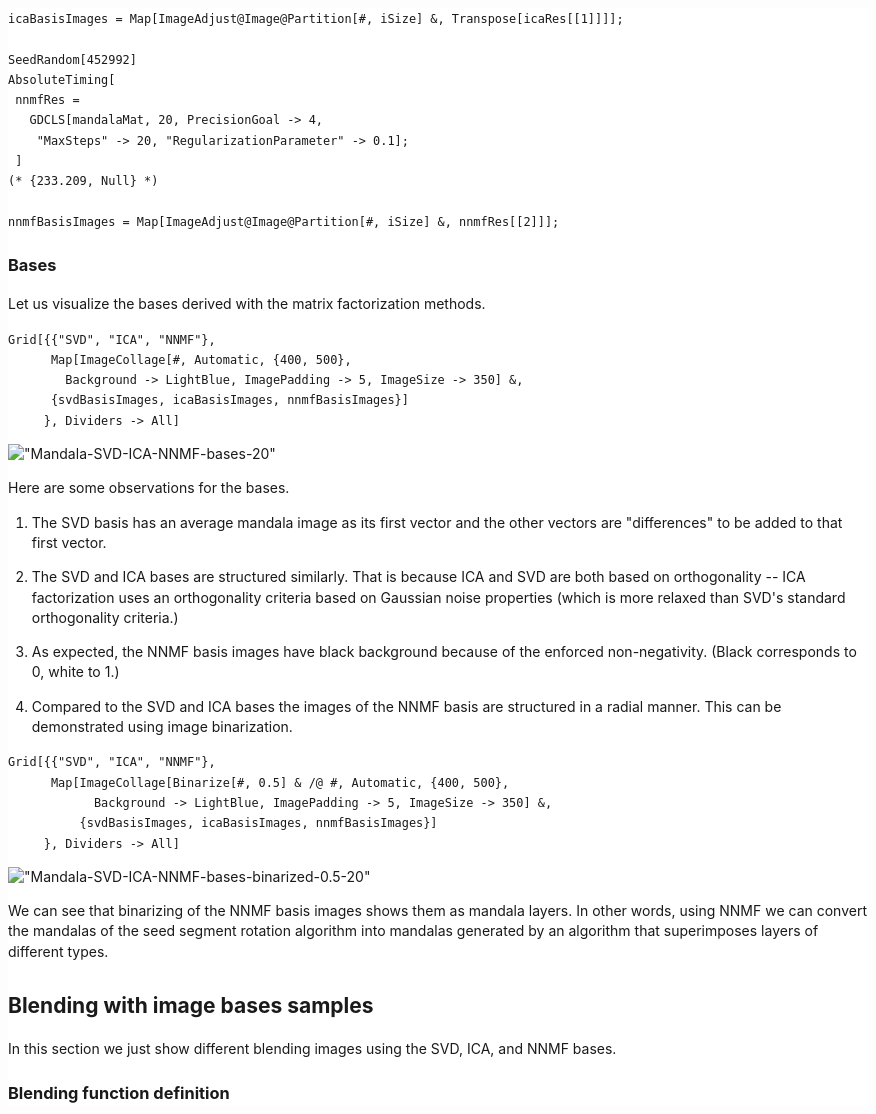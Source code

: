     icaBasisImages = Map[ImageAdjust@Image@Partition[#, iSize] &, Transpose[icaRes[[1]]]];

    SeedRandom[452992]
    AbsoluteTiming[
     nnmfRes = 
       GDCLS[mandalaMat, 20, PrecisionGoal -> 4, 
        "MaxSteps" -> 20, "RegularizationParameter" -> 0.1];
     ]
    (* {233.209, Null} *)

    nnmfBasisImages = Map[ImageAdjust@Image@Partition[#, iSize] &, nnmfRes[[2]]];

### Bases

Let us visualize the bases derived with the matrix factorization methods.

    Grid[{{"SVD", "ICA", "NNMF"},
          Map[ImageCollage[#, Automatic, {400, 500}, 
            Background -> LightBlue, ImagePadding -> 5, ImageSize -> 350] &, 
          {svdBasisImages, icaBasisImages, nnmfBasisImages}]
         }, Dividers -> All]

!["Mandala-SVD-ICA-NNMF-bases-20"](http://imgur.com/OzD9OXc.png)        

Here are some observations for the bases.

   1. The SVD basis has an average mandala image as its first vector and the other vectors are "differences" to be added to that first vector.

   2. The SVD and ICA bases are structured similarly. That is because ICA and SVD are both based on orthogonality -- ICA factorization uses an orthogonality criteria based on Gaussian noise properties (which is more relaxed than SVD's standard orthogonality criteria.)

   3. As expected, the NNMF basis images have black background because of the enforced non-negativity. (Black corresponds to $0$, white to $1$.)

   4. Compared to the SVD and ICA bases the images of the NNMF basis are structured in a radial manner. This can be demonstrated using image binarization.

    Grid[{{"SVD", "ICA", "NNMF"},
          Map[ImageCollage[Binarize[#, 0.5] & /@ #, Automatic, {400, 500}, 
                Background -> LightBlue, ImagePadding -> 5, ImageSize -> 350] &, 
              {svdBasisImages, icaBasisImages, nnmfBasisImages}]
         }, Dividers -> All]

!["Mandala-SVD-ICA-NNMF-bases-binarized-0.5-20"](http://imgur.com/l6mQ0Mv.png)

We can see that binarizing of the NNMF basis images shows them as mandala layers. 
In other words, using NNMF we can convert the mandalas of the seed segment rotation algorithm into mandalas generated by an algorithm that superimposes layers of different types.

## Blending with image bases samples

In this section we just show different blending images using the SVD, ICA, and NNMF bases.

### Blending function definition
